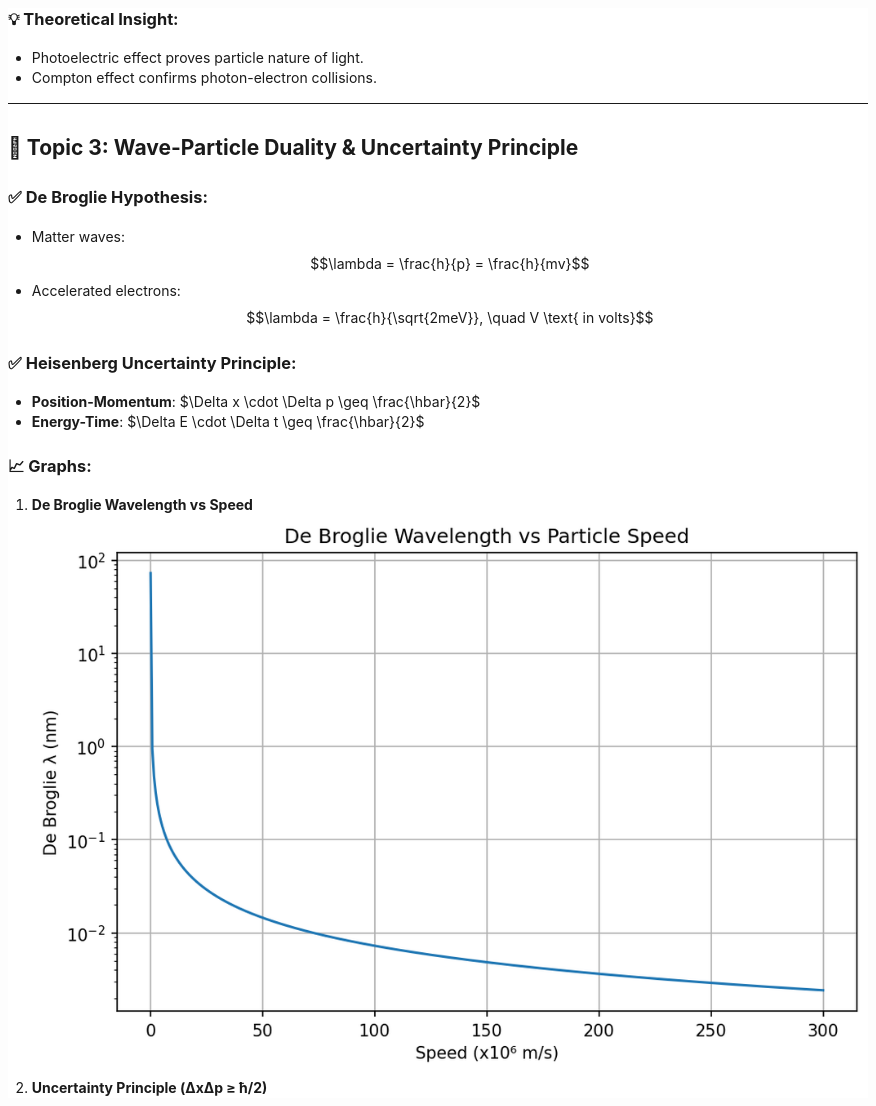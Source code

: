 ### 💡 Theoretical Insight:  
- Photoelectric effect proves particle nature of light.  
- Compton effect confirms photon-electron collisions.  

---

## 🔹 **Topic 3: Wave-Particle Duality & Uncertainty Principle**  
### ✅ De Broglie Hypothesis:  
- Matter waves:  
  $$\lambda = \frac{h}{p} = \frac{h}{mv}$$  
- Accelerated electrons:  
  $$\lambda = \frac{h}{\sqrt{2meV}}, \quad V \text{ in volts}$$  

### ✅ Heisenberg Uncertainty Principle:  
- **Position-Momentum**: $\Delta x \cdot \Delta p \geq \frac{\hbar}{2}$  
- **Energy-Time**: $\Delta E \cdot \Delta t \geq \frac{\hbar}{2}$  

### 📈 Graphs:  
1. **De Broglie Wavelength vs Speed**  
   ![De Broglie Wavelength vs Speed](./graphs/de_broglie_wavelength.png)  
2. **Uncertainty Principle (ΔxΔp ≥ ħ/2)**  